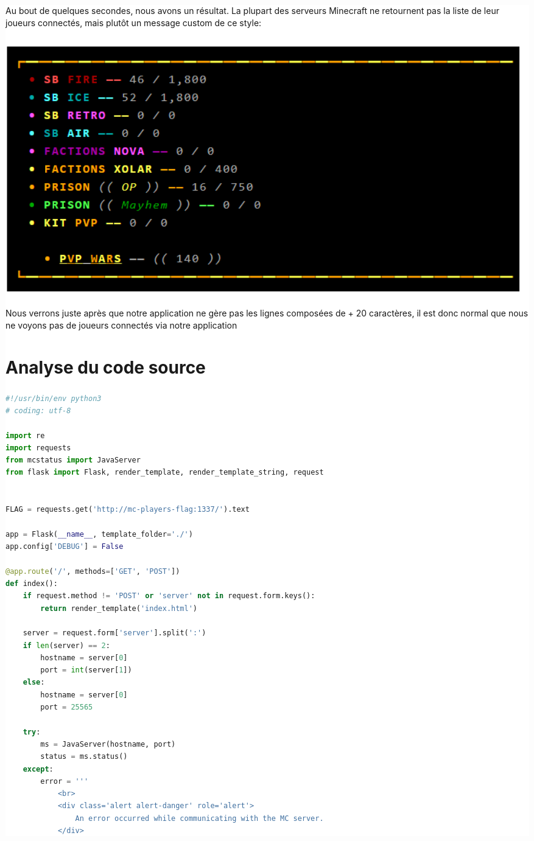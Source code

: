 Au bout de quelques secondes, nous avons un résultat. La plupart des serveurs Minecraft ne retournent pas la liste de leur joueurs connectés, mais plutôt un message custom de ce style:

<img src="images/results.PNG" height="100%" width="100%">

Nous verrons juste après que notre application ne gère pas les lignes composées de + 20 caractères, il est donc normal que nous ne voyons pas de joueurs connectés via notre application
# Analyse du code source

```py
#!/usr/bin/env python3
# coding: utf-8

import re
import requests
from mcstatus import JavaServer
from flask import Flask, render_template, render_template_string, request


FLAG = requests.get('http://mc-players-flag:1337/').text

app = Flask(__name__, template_folder='./')
app.config['DEBUG'] = False

@app.route('/', methods=['GET', 'POST'])
def index():
    if request.method != 'POST' or 'server' not in request.form.keys():
        return render_template('index.html')

    server = request.form['server'].split(':')
    if len(server) == 2:
        hostname = server[0]
        port = int(server[1])
    else:
        hostname = server[0]
        port = 25565

    try:
        ms = JavaServer(hostname, port)
        status = ms.status()
    except:
        error = '''
            <br>
            <div class='alert alert-danger' role='alert'>
                An error occurred while communicating with the MC server.
            </div>
```